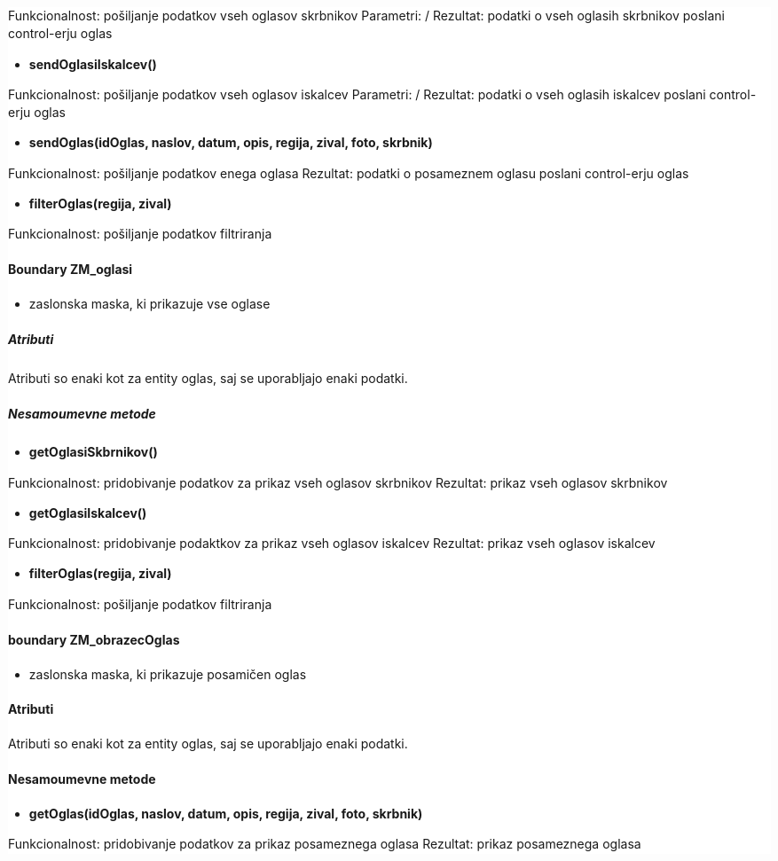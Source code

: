 Funkcionalnost: pošiljanje podatkov vseh oglasov skrbnikov
Parametri: /
Rezultat: podatki o vseh oglasih skrbnikov poslani control-erju oglas

- **sendOglasiIskalcev()**


Funkcionalnost: pošiljanje podatkov vseh oglasov iskalcev
Parametri: /
Rezultat: podatki o vseh oglasih iskalcev poslani control-erju oglas

- **sendOglas(idOglas, naslov, datum, opis, regija, zival, foto, skrbnik)**

Funkcionalnost: pošiljanje podatkov enega oglasa
Rezultat: podatki o posameznem oglasu poslani control-erju oglas


- **filterOglas(regija, zival)**

Funkcionalnost: pošiljanje podatkov filtriranja


#### Boundary ZM_oglasi

- zaslonska maska, ki prikazuje vse oglase

##### Atributi

Atributi so enaki kot za entity oglas, saj se uporabljajo enaki podatki.

##### Nesamoumevne metode

- **getOglasiSkbrnikov()**

Funkcionalnost: pridobivanje podatkov za prikaz vseh oglasov skrbnikov
Rezultat: prikaz vseh oglasov skrbnikov

- **getOglasiIskalcev()**

Funkcionalnost: pridobivanje podaktkov za prikaz vseh oglasov iskalcev
Rezultat: prikaz vseh oglasov iskalcev


- **filterOglas(regija, zival)**

Funkcionalnost: pošiljanje podatkov filtriranja


#### boundary ZM_obrazecOglas

- zaslonska maska, ki prikazuje posamičen oglas

#### Atributi

Atributi so enaki kot za entity oglas, saj se uporabljajo enaki podatki.

#### Nesamoumevne metode

- **getOglas(idOglas, naslov, datum, opis, regija, zival, foto, skrbnik)**

Funkcionalnost: pridobivanje podatkov za prikaz posameznega oglasa
Rezultat: prikaz posameznega oglasa
